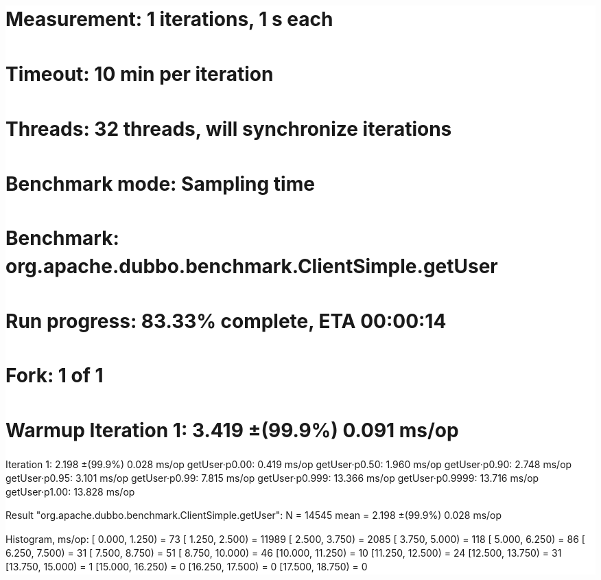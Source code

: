 # Measurement: 1 iterations, 1 s each
# Timeout: 10 min per iteration
# Threads: 32 threads, will synchronize iterations
# Benchmark mode: Sampling time
# Benchmark: org.apache.dubbo.benchmark.ClientSimple.getUser

# Run progress: 83.33% complete, ETA 00:00:14
# Fork: 1 of 1
# Warmup Iteration   1: 3.419 ±(99.9%) 0.091 ms/op
Iteration   1: 2.198 ±(99.9%) 0.028 ms/op
                 getUser·p0.00:   0.419 ms/op
                 getUser·p0.50:   1.960 ms/op
                 getUser·p0.90:   2.748 ms/op
                 getUser·p0.95:   3.101 ms/op
                 getUser·p0.99:   7.815 ms/op
                 getUser·p0.999:  13.366 ms/op
                 getUser·p0.9999: 13.716 ms/op
                 getUser·p1.00:   13.828 ms/op



Result "org.apache.dubbo.benchmark.ClientSimple.getUser":
  N = 14545
  mean =      2.198 ±(99.9%) 0.028 ms/op

  Histogram, ms/op:
    [ 0.000,  1.250) = 73 
    [ 1.250,  2.500) = 11989 
    [ 2.500,  3.750) = 2085 
    [ 3.750,  5.000) = 118 
    [ 5.000,  6.250) = 86 
    [ 6.250,  7.500) = 31 
    [ 7.500,  8.750) = 51 
    [ 8.750, 10.000) = 46 
    [10.000, 11.250) = 10 
    [11.250, 12.500) = 24 
    [12.500, 13.750) = 31 
    [13.750, 15.000) = 1 
    [15.000, 16.250) = 0 
    [16.250, 17.500) = 0 
    [17.500, 18.750) = 0 
